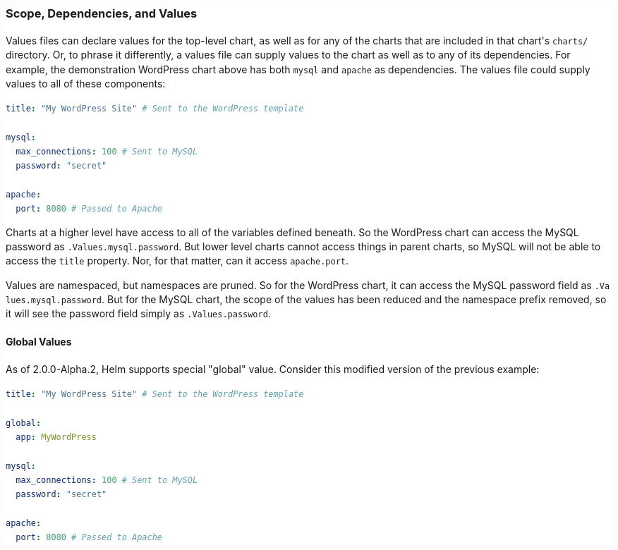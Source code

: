```yaml
```

### Scope, Dependencies, and Values

Values files can declare values for the top-level chart, as well as for
any of the charts that are included in that chart's `charts/` directory.
Or, to phrase it differently, a values file can supply values to the
chart as well as to any of its dependencies. For example, the
demonstration WordPress chart above has both `mysql` and `apache` as
dependencies. The values file could supply values to all of these
components:

```yaml
title: "My WordPress Site" # Sent to the WordPress template

mysql:
  max_connections: 100 # Sent to MySQL
  password: "secret"

apache:
  port: 8080 # Passed to Apache
```

Charts at a higher level have access to all of the variables defined
beneath. So the WordPress chart can access the MySQL password as
`.Values.mysql.password`. But lower level charts cannot access things in
parent charts, so MySQL will not be able to access the `title` property. Nor,
for that matter, can it access `apache.port`.

Values are namespaced, but namespaces are pruned. So for the WordPress
chart, it can access the MySQL password field as `.Values.mysql.password`. But
for the MySQL chart, the scope of the values has been reduced and the
namespace prefix removed, so it will see the password field simply as
`.Values.password`.

#### Global Values

As of 2.0.0-Alpha.2, Helm supports special "global" value. Consider
this modified version of the previous example:

```yaml
title: "My WordPress Site" # Sent to the WordPress template

global:
  app: MyWordPress

mysql:
  max_connections: 100 # Sent to MySQL
  password: "secret"

apache:
  port: 8080 # Passed to Apache
```

